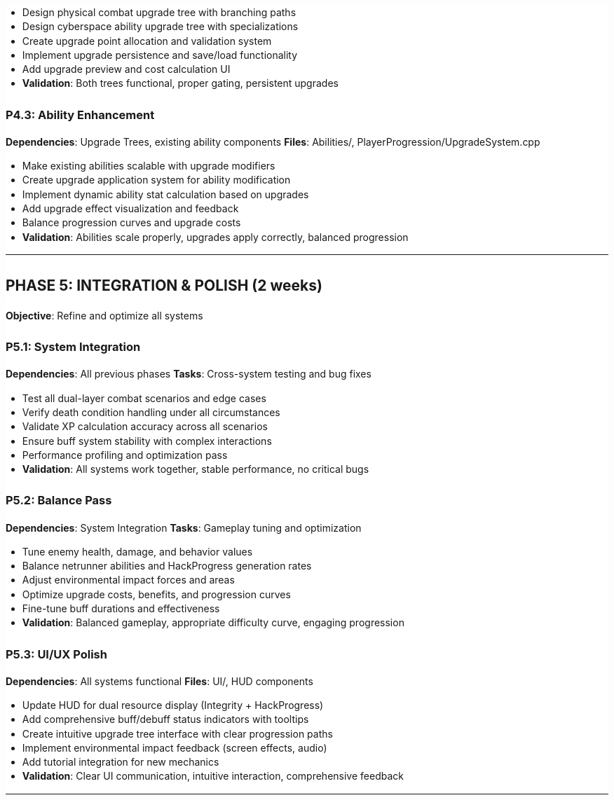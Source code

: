 - Design physical combat upgrade tree with branching paths
- Design cyberspace ability upgrade tree with specializations
- Create upgrade point allocation and validation system
- Implement upgrade persistence and save/load functionality
- Add upgrade preview and cost calculation UI
- **Validation**: Both trees functional, proper gating, persistent upgrades

### P4.3: Ability Enhancement
**Dependencies**: Upgrade Trees, existing ability components
**Files**: Abilities/, PlayerProgression/UpgradeSystem.cpp

- Make existing abilities scalable with upgrade modifiers
- Create upgrade application system for ability modification
- Implement dynamic ability stat calculation based on upgrades
- Add upgrade effect visualization and feedback
- Balance progression curves and upgrade costs
- **Validation**: Abilities scale properly, upgrades apply correctly, balanced progression

---

## PHASE 5: INTEGRATION & POLISH (2 weeks)
**Objective**: Refine and optimize all systems

### P5.1: System Integration
**Dependencies**: All previous phases
**Tasks**: Cross-system testing and bug fixes

- Test all dual-layer combat scenarios and edge cases
- Verify death condition handling under all circumstances
- Validate XP calculation accuracy across all scenarios
- Ensure buff system stability with complex interactions
- Performance profiling and optimization pass
- **Validation**: All systems work together, stable performance, no critical bugs

### P5.2: Balance Pass
**Dependencies**: System Integration
**Tasks**: Gameplay tuning and optimization

- Tune enemy health, damage, and behavior values
- Balance netrunner abilities and HackProgress generation rates
- Adjust environmental impact forces and areas
- Optimize upgrade costs, benefits, and progression curves
- Fine-tune buff durations and effectiveness
- **Validation**: Balanced gameplay, appropriate difficulty curve, engaging progression

### P5.3: UI/UX Polish
**Dependencies**: All systems functional
**Files**: UI/, HUD components

- Update HUD for dual resource display (Integrity + HackProgress)
- Add comprehensive buff/debuff status indicators with tooltips
- Create intuitive upgrade tree interface with clear progression paths
- Implement environmental impact feedback (screen effects, audio)
- Add tutorial integration for new mechanics
- **Validation**: Clear UI communication, intuitive interaction, comprehensive feedback

---